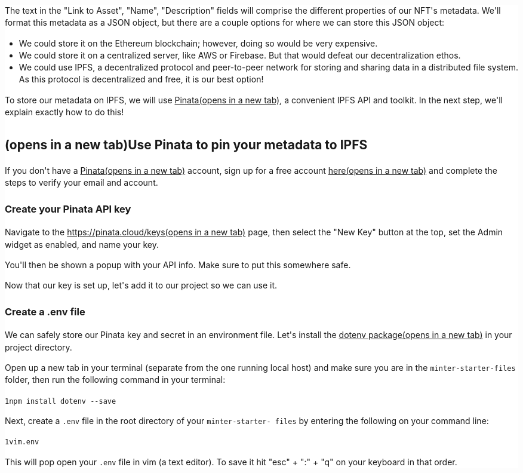 The text in the "Link to Asset", "Name", "Description" fields will comprise
the different properties of our NFT's metadata. We'll format this metadata as
a JSON object, but there are a couple options for where we can store this JSON
object:

  * We could store it on the Ethereum blockchain; however, doing so would be very expensive.
  * We could store it on a centralized server, like AWS or Firebase. But that would defeat our decentralization ethos.
  * We could use IPFS, a decentralized protocol and peer-to-peer network for storing and sharing data in a distributed file system. As this protocol is decentralized and free, it is our best option!

To store our metadata on IPFS, we will use [Pinata(opens in a new
tab)](https://pinata.cloud/), a convenient IPFS API and toolkit. In the next
step, we'll explain exactly how to do this!

## (opens in a new tab)Use Pinata to pin your metadata to IPFS

If you don't have a [Pinata(opens in a new tab)](https://pinata.cloud/)
account, sign up for a free account [here(opens in a new
tab)](https://pinata.cloud/signup) and complete the steps to verify your email
and account.

### Create your Pinata API key

Navigate to the <https://pinata.cloud/keys>[(opens in a new
tab)](https://pinata.cloud/keys) page, then select the "New Key" button at the
top, set the Admin widget as enabled, and name your key.

You'll then be shown a popup with your API info. Make sure to put this
somewhere safe.

Now that our key is set up, let's add it to our project so we can use it.

### Create a .env file

We can safely store our Pinata key and secret in an environment file. Let's
install the [dotenv package(opens in a new
tab)](https://www.npmjs.com/package/dotenv) in your project directory.

Open up a new tab in your terminal (separate from the one running local host)
and make sure you are in the `minter-starter-files` folder, then run the
following command in your terminal:

    
    
    1npm install dotenv --save

Next, create a `.env` file in the root directory of your `minter-starter-
files` by entering the following on your command line:

    
    
    1vim.env

This will pop open your `.env` file in vim (a text editor). To save it hit
"esc" + ":" + "q" on your keyboard in that order.
